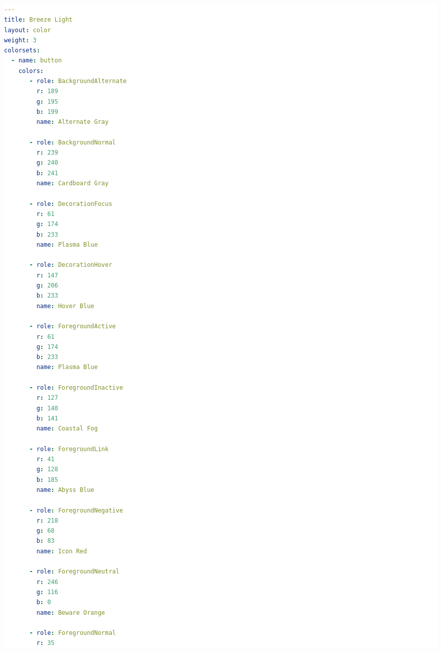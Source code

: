 ```yaml
---
title: Breeze Light
layout: color
weight: 3
colorsets:
  - name: button
    colors:
       - role: BackgroundAlternate    
         r: 189
         g: 195
         b: 199
         name: Alternate Gray    

       - role: BackgroundNormal       
         r: 239
         g: 240
         b: 241
         name: Cardboard Gray    

       - role: DecorationFocus        
         r: 61
         g: 174
         b: 233
         name: Plasma Blue       

       - role: DecorationHover        
         r: 147
         g: 206
         b: 233
         name: Hover Blue        

       - role: ForegroundActive       
         r: 61
         g: 174
         b: 233
         name: Plasma Blue       

       - role: ForegroundInactive     
         r: 127
         g: 140
         b: 141
         name: Coastal Fog       

       - role: ForegroundLink         
         r: 41
         g: 128
         b: 185
         name: Abyss Blue        

       - role: ForegroundNegative     
         r: 218
         g: 68
         b: 83
         name: Icon Red          

       - role: ForegroundNeutral      
         r: 246
         g: 116
         b: 0
         name: Beware Orange     

       - role: ForegroundNormal       
         r: 35
```